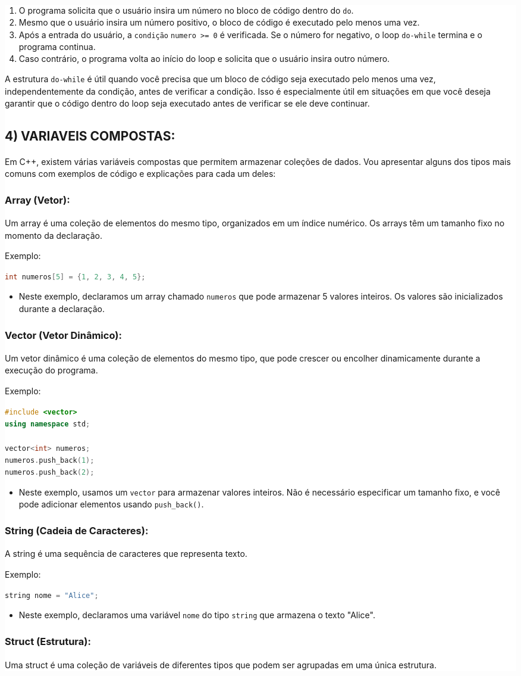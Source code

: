 1. O programa solicita que o usuário insira um número no bloco de código dentro do `do`.
2. Mesmo que o usuário insira um número positivo, o bloco de código é executado pelo menos uma vez.
3. Após a entrada do usuário, a `condição` `numero >= 0` é verificada. Se o número for negativo, o loop `do-while` termina e o programa continua.
4. Caso contrário, o programa volta ao início do loop e solicita que o usuário insira outro número.

A estrutura `do-while` é útil quando você precisa que um bloco de código seja executado pelo menos uma vez, independentemente da condição, antes de verificar a condição. Isso é especialmente útil em situações em que você deseja garantir que o código dentro do loop seja executado antes de verificar se ele deve continuar.

## 4) VARIAVEIS COMPOSTAS:
Em C++, existem várias variáveis compostas que permitem armazenar coleções de dados. Vou apresentar alguns dos tipos mais comuns com exemplos de código e explicações para cada um deles:

### Array (Vetor):
   Um array é uma coleção de elementos do mesmo tipo, organizados em um índice numérico. Os arrays têm um tamanho fixo no momento da declaração.
   
   Exemplo:
   ```cpp
   int numeros[5] = {1, 2, 3, 4, 5};
   ```
   - Neste exemplo, declaramos um array chamado `numeros` que pode armazenar 5 valores inteiros. Os valores são inicializados durante a declaração.

### Vector (Vetor Dinâmico):
   Um vetor dinâmico é uma coleção de elementos do mesmo tipo, que pode crescer ou encolher dinamicamente durante a execução do programa.

   Exemplo:
   ```cpp
   #include <vector>
   using namespace std;

   vector<int> numeros;
   numeros.push_back(1);
   numeros.push_back(2);
   ```
   - Neste exemplo, usamos um `vector` para armazenar valores inteiros. Não é necessário especificar um tamanho fixo, e você pode adicionar elementos usando `push_back()`.

### String (Cadeia de Caracteres):
   A string é uma sequência de caracteres que representa texto.

   Exemplo:
   ```cpp
   string nome = "Alice";
   ```
   - Neste exemplo, declaramos uma variável `nome` do tipo `string` que armazena o texto "Alice".

### Struct (Estrutura):
   Uma struct é uma coleção de variáveis de diferentes tipos que podem ser agrupadas em uma única estrutura.

